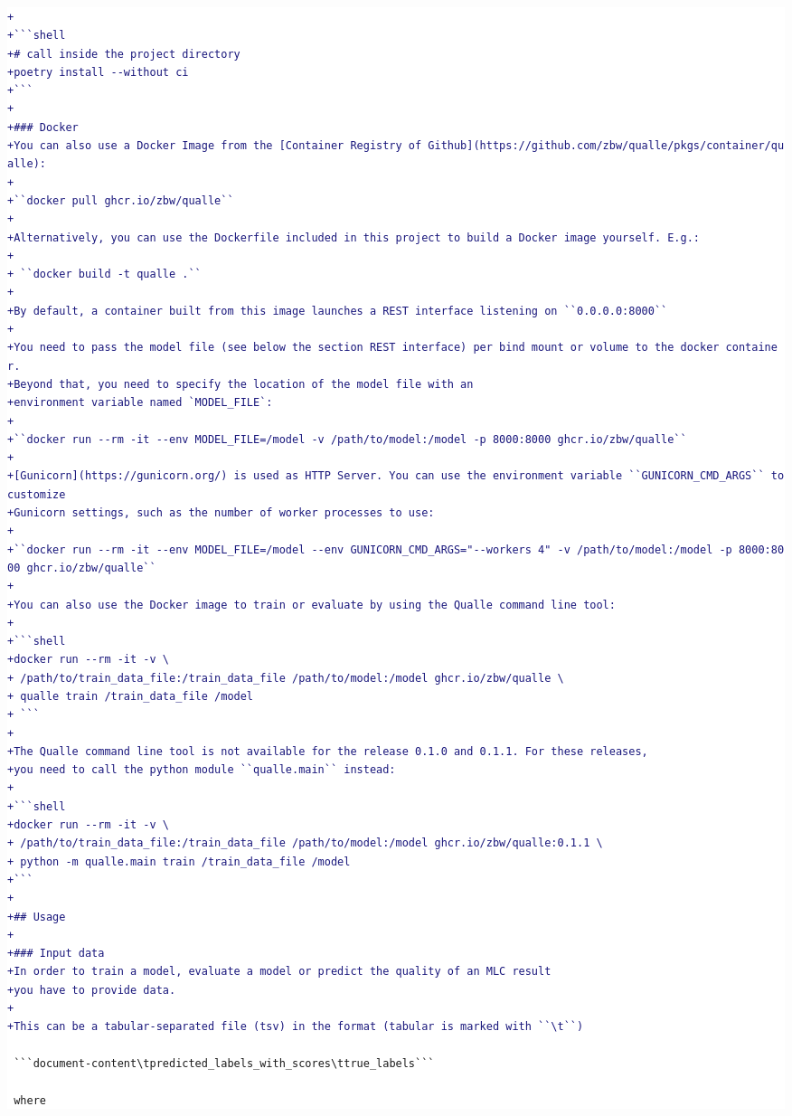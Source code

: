 ```diff
+
+```shell
+# call inside the project directory
+poetry install --without ci
+```
+
+### Docker
+You can also use a Docker Image from the [Container Registry of Github](https://github.com/zbw/qualle/pkgs/container/qualle):
+
+``docker pull ghcr.io/zbw/qualle``
+
+Alternatively, you can use the Dockerfile included in this project to build a Docker image yourself. E.g.:
+
+ ``docker build -t qualle .``
+
+By default, a container built from this image launches a REST interface listening on ``0.0.0.0:8000``
+
+You need to pass the model file (see below the section REST interface) per bind mount or volume to the docker container.
+Beyond that, you need to specify the location of the model file with an
+environment variable named `MODEL_FILE`:
+
+``docker run --rm -it --env MODEL_FILE=/model -v /path/to/model:/model -p 8000:8000 ghcr.io/zbw/qualle``
+
+[Gunicorn](https://gunicorn.org/) is used as HTTP Server. You can use the environment variable ``GUNICORN_CMD_ARGS`` to customize
+Gunicorn settings, such as the number of worker processes to use:
+
+``docker run --rm -it --env MODEL_FILE=/model --env GUNICORN_CMD_ARGS="--workers 4" -v /path/to/model:/model -p 8000:8000 ghcr.io/zbw/qualle``
+
+You can also use the Docker image to train or evaluate by using the Qualle command line tool:
+
+```shell
+docker run --rm -it -v \
+ /path/to/train_data_file:/train_data_file /path/to/model:/model ghcr.io/zbw/qualle \
+ qualle train /train_data_file /model
+ ```
+
+The Qualle command line tool is not available for the release 0.1.0 and 0.1.1. For these releases,
+you need to call the python module ``qualle.main`` instead:
+
+```shell
+docker run --rm -it -v \
+ /path/to/train_data_file:/train_data_file /path/to/model:/model ghcr.io/zbw/qualle:0.1.1 \
+ python -m qualle.main train /train_data_file /model
+```
+
+## Usage
+
+### Input data 
+In order to train a model, evaluate a model or predict the quality of an MLC result
+you have to provide data.
+
+This can be a tabular-separated file (tsv) in the format (tabular is marked with ``\t``)
 
 ```document-content\tpredicted_labels_with_scores\ttrue_labels```
 
 where
```